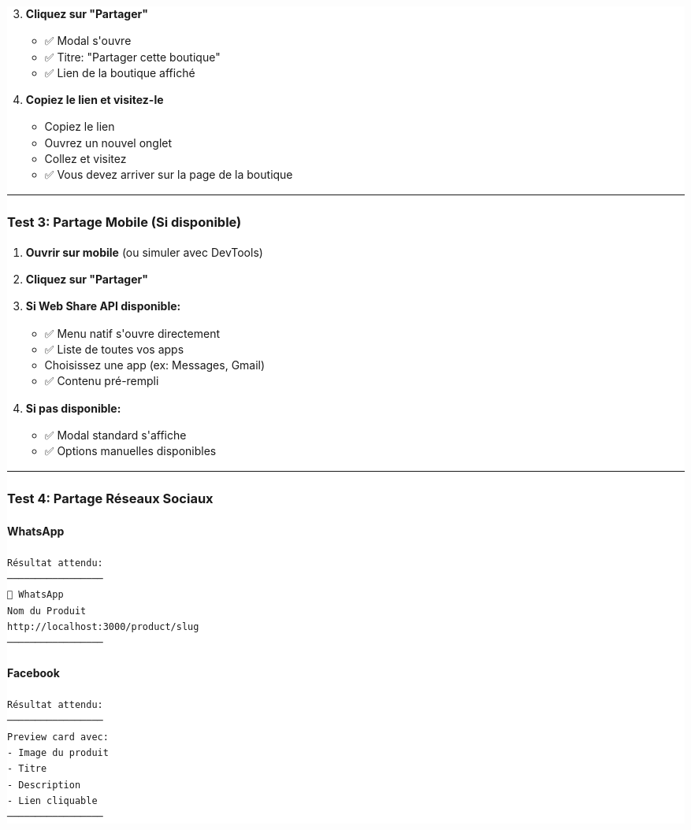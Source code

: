 3. **Cliquez sur "Partager"**
   - ✅ Modal s'ouvre
   - ✅ Titre: "Partager cette boutique"
   - ✅ Lien de la boutique affiché

4. **Copiez le lien et visitez-le**
   - Copiez le lien
   - Ouvrez un nouvel onglet
   - Collez et visitez
   - ✅ Vous devez arriver sur la page de la boutique

---

### Test 3: Partage Mobile (Si disponible)

1. **Ouvrir sur mobile** (ou simuler avec DevTools)

2. **Cliquez sur "Partager"**

3. **Si Web Share API disponible:**
   - ✅ Menu natif s'ouvre directement
   - ✅ Liste de toutes vos apps
   - Choisissez une app (ex: Messages, Gmail)
   - ✅ Contenu pré-rempli

4. **Si pas disponible:**
   - ✅ Modal standard s'affiche
   - ✅ Options manuelles disponibles

---

### Test 4: Partage Réseaux Sociaux

#### WhatsApp
```
Résultat attendu:
─────────────────
💬 WhatsApp
Nom du Produit
http://localhost:3000/product/slug
─────────────────
```

#### Facebook
```
Résultat attendu:
─────────────────
Preview card avec:
- Image du produit
- Titre
- Description
- Lien cliquable
─────────────────
```
